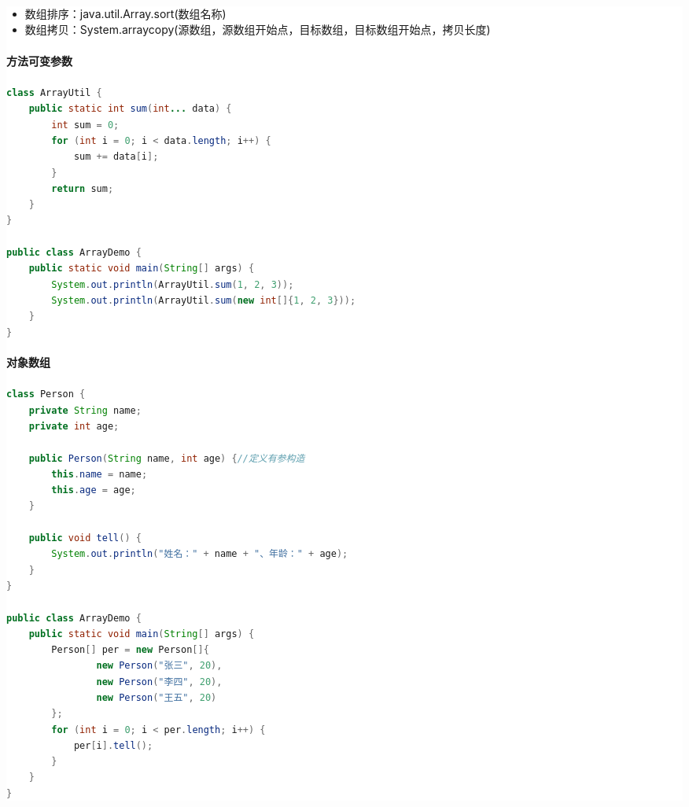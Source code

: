 - 数组排序：java.util.Array.sort(数组名称)
- 数组拷贝：System.arraycopy(源数组，源数组开始点，目标数组，目标数组开始点，拷贝长度)

#### 方法可变参数

```java
class ArrayUtil {
    public static int sum(int... data) {
        int sum = 0;
        for (int i = 0; i < data.length; i++) {
            sum += data[i];
        }
        return sum;
    }
}

public class ArrayDemo {
    public static void main(String[] args) {
        System.out.println(ArrayUtil.sum(1, 2, 3));
        System.out.println(ArrayUtil.sum(new int[]{1, 2, 3}));
    }
}
```

#### 对象数组

```java
class Person {
    private String name;
    private int age;

    public Person(String name, int age) {//定义有参构造
        this.name = name;
        this.age = age;
    }

    public void tell() {
        System.out.println("姓名：" + name + "、年龄：" + age);
    }
}

public class ArrayDemo {
    public static void main(String[] args) {
        Person[] per = new Person[]{
                new Person("张三", 20),
                new Person("李四", 20),
                new Person("王五", 20)
        };
        for (int i = 0; i < per.length; i++) {
            per[i].tell();
        }
    }
}
```
